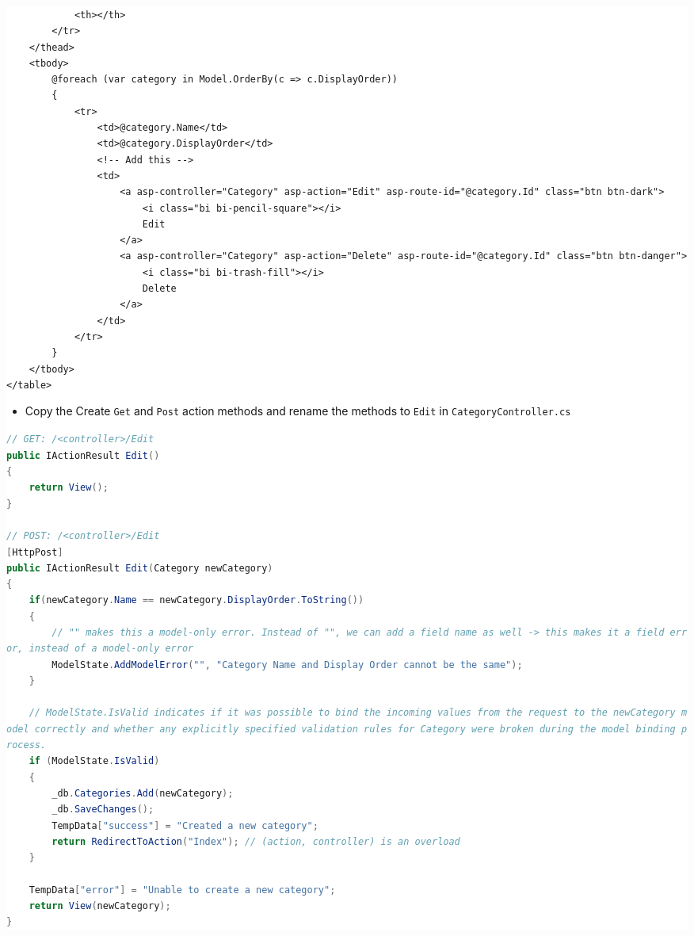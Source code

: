 ```cshtml
            <th></th>
        </tr>
    </thead>
    <tbody>
        @foreach (var category in Model.OrderBy(c => c.DisplayOrder))
        {
            <tr>
                <td>@category.Name</td>
                <td>@category.DisplayOrder</td>
                <!-- Add this -->
                <td>
                    <a asp-controller="Category" asp-action="Edit" asp-route-id="@category.Id" class="btn btn-dark">
                        <i class="bi bi-pencil-square"></i>
                        Edit
                    </a>
                    <a asp-controller="Category" asp-action="Delete" asp-route-id="@category.Id" class="btn btn-danger">
                        <i class="bi bi-trash-fill"></i>
                        Delete
                    </a>
                </td>
            </tr>
        }
    </tbody>
</table>
```
- Copy the Create `Get` and `Post` action methods and rename the methods to `Edit` in `CategoryController.cs`
```cs
// GET: /<controller>/Edit
public IActionResult Edit()
{
    return View();
}

// POST: /<controller>/Edit
[HttpPost]
public IActionResult Edit(Category newCategory)
{
    if(newCategory.Name == newCategory.DisplayOrder.ToString())
    {
        // "" makes this a model-only error. Instead of "", we can add a field name as well -> this makes it a field error, instead of a model-only error
        ModelState.AddModelError("", "Category Name and Display Order cannot be the same");
    }

    // ModelState.IsValid indicates if it was possible to bind the incoming values from the request to the newCategory model correctly and whether any explicitly specified validation rules for Category were broken during the model binding process.
    if (ModelState.IsValid)
    {
        _db.Categories.Add(newCategory);
        _db.SaveChanges();
        TempData["success"] = "Created a new category";
        return RedirectToAction("Index"); // (action, controller) is an overload
    }

    TempData["error"] = "Unable to create a new category";
    return View(newCategory);
}
```